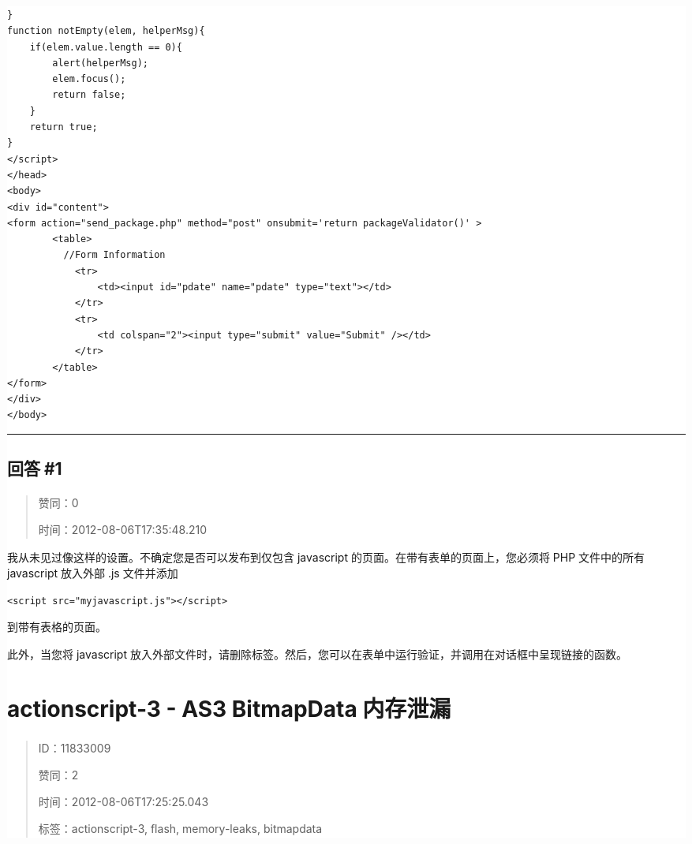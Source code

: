 ```
}
function notEmpty(elem, helperMsg){
    if(elem.value.length == 0){
        alert(helperMsg);
        elem.focus();
        return false;
    }
    return true;
}
</script>
</head>
<body>
<div id="content">
<form action="send_package.php" method="post" onsubmit='return packageValidator()' >
        <table>
          //Form Information
            <tr>
                <td><input id="pdate" name="pdate" type="text"></td>
            </tr>
            <tr>
                <td colspan="2"><input type="submit" value="Submit" /></td>
            </tr>
        </table>
</form>
</div>
</body> 
```

* * *

## 回答 #1

> 赞同：0
> 
> 时间：2012-08-06T17:35:48.210

我从未见过像这样的设置。不确定您是否可以发布到仅包含 javascript 的页面。在带有表单的页面上，您必须将 PHP 文件中的所有 javascript 放入外部 .js 文件并添加

```
<script src="myjavascript.js"></script> 
```

到带有表格的页面。

此外，当您将 javascript 放入外部文件时，请删除标签。然后，您可以在表单中运行验证，并调用在对话框中呈现链接的函数。

# actionscript-3 - AS3 BitmapData 内存泄漏

> ID：11833009
> 
> 赞同：2
> 
> 时间：2012-08-06T17:25:25.043
> 
> 标签：actionscript-3, flash, memory-leaks, bitmapdata
